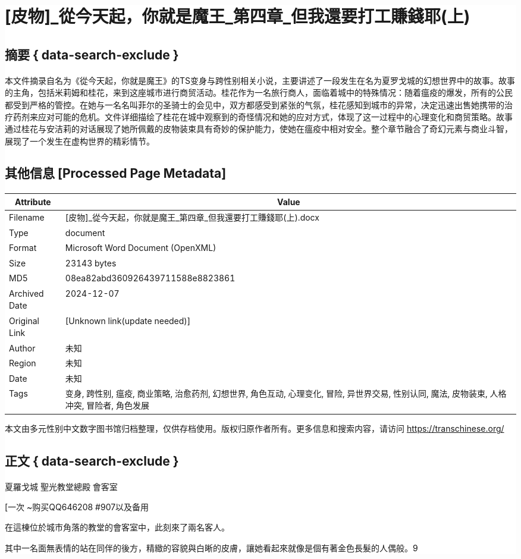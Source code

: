 # [皮物]_從今天起，你就是魔王_第四章_但我還要打工賺錢耶(上)



## 摘要  { data-search-exclude }


本文件摘录自名为《從今天起，你就是魔王》的TS变身与跨性别相关小说，主要讲述了一段发生在名为夏罗戈城的幻想世界中的故事。故事的主角，包括米莉姆和桂花，来到这座城市进行商贸活动。桂花作为一名旅行商人，面临着城中的特殊情况：随着瘟疫的爆发，所有的公民都受到严格的管控。在她与一名名叫菲尔的圣骑士的会见中，双方都感受到紧张的气氛，桂花感知到城市的异常，决定迅速出售她携带的治疗药剂来应对可能的危机。文件详细描绘了桂花在城中观察到的奇怪情况和她的应对方式，体现了这一过程中的心理变化和商贸策略。故事通过桂花与安洁莉的对话展现了她所佩戴的皮物装束具有奇妙的保护能力，使她在瘟疫中相对安全。整个章节融合了奇幻元素与商业斗智，展现了一个发生在虚构世界的精彩情节。



## 其他信息 [Processed Page Metadata]

| Attribute       | Value                                  |
|-----------------|----------------------------------------|
| Filename        | [皮物]_從今天起，你就是魔王_第四章_但我還要打工賺錢耶(上).docx                             |
| Type            | document                                 |
| Format          | Microsoft Word Document (OpenXML)                               |
| Size            | 23143 bytes                           |
| MD5             | 08ea82abd360926439711588e8823861                                  |
| Archived Date   | 2024-12-07                             |
| Original Link   | [Unknown link(update needed)]                         |
| Author          | 未知                               |
| Region          | 未知                               |
| Date            | 未知                                 |
| Tags            | 变身, 跨性别, 瘟疫, 商业策略, 治愈药剂, 幻想世界, 角色互动, 心理变化, 冒险, 异世界交易, 性别认同, 魔法, 皮物装束, 人格冲突, 冒险者, 角色发展                                 |

本文由多元性别中文数字图书馆归档整理，仅供存档使用。版权归原作者所有。更多信息和搜索内容，请访问 <https://transchinese.org/>


## 正文 { data-search-exclude }


夏羅戈城 聖光教堂總殿 會客室



 [一次 ~购买QQ646208 #907以及备用



在這棟位於城市角落的教堂的會客室中，此刻來了兩名客人。



其中一名面無表情的站在同伴的後方，精緻的容貌與白晰的皮膚，讓她看起來就像是個有著金色長髮的人偶般。9
